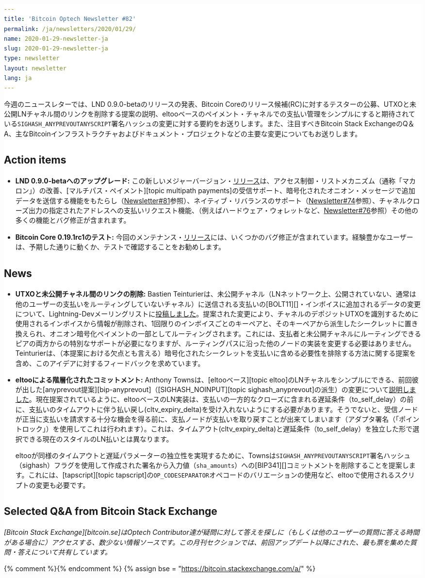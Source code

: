 ```yaml
---
title: 'Bitcoin Optech Newsletter #82'
permalink: /ja/newsletters/2020/01/29/
name: 2020-01-29-newsletter-ja
slug: 2020-01-29-newsletter-ja
type: newsletter
layout: newsletter
lang: ja
---
```

今週のニュースレターでは、LND 0.9.0-betaのリリースの発表、Bitcoin Coreのリリース候補(RC)に対するテスターの公募、UTXOと未公開LNチャネル間のリンクを削除する提案の説明、eltooベースのペイメント・チャネルでの支払い管理をシンプルにすると期待されている`SIGHASH_ANYPREVOUTANYSCRIPT`署名ハッシュの変更に対する要約をお送りします。また、注目すべきBitcoin Stack ExchangeのQ＆A、主なBitcoinインフラストラクチャおよびドキュメント・プロジェクトなどの主要な変更についてもお送りします。

## Action items

- **LND 0.9.0-betaへのアップグレード:** この新しいメジャーバージョン・[リリース][lnd
  0.9.0-beta]は、アクセス制御・リストメカニズム（通称「マカロン」）の改善、[マルチパス・ペイメント][topic multipath payments]の受信サポート、暗号化されたオニオン・メッセージで追加データを送信する機能をもたらし（[Newsletter#81][news81 lnd3900]参照）、ネイティブ・リバランスのサポート（[Newsletter#74][news74 lnd3739]参照）、チャネルクローズ出力の指定されたアドレスへの支払いリクエスト機能、（例えばハードウェア・ウォレットなど、[Newsletter#76][news76 lnd3655]参照）その他の多くの機能とバグ修正が含まれます。

- **Bitcoin Core 0.19.1rc1のテスト:** 今回のメンテナンス・[リリース][bitcoin core 0.19.1]には、いくつかのバグ修正が含まれています。経験豊かなユーザーは、予期した通りに動くか、テストで確認することをお勧めします。

## News

- **UTXOと未公開チャネル間のリンクの削除:** Bastien Teinturierは、未公開チャネル（LNネットワーク上、公開されていない、通常は他のユーザーの支払いをルーティングしていないチャネル）に送信される支払いの[BOLT11][]・インボイスに追加されるデータの変更について、Lightning-Devメーリングリストに[投稿しました][teinturier post]。提案された変更により、チャネルのデポジットUTXOを識別するために使用されるインボイスから情報が削除され、1回限りのインボイスごとのキーペアと、そのキーペアから派生したシークレットに置き換えられ、オニオン暗号化ペイメントの一部としてルーティングされます。これには、支払者と未公開チャネルにルーティングできるピアの両方からの特別なサポートが必要になりますが、ルーティングパスに沿った他のノードの実装を変更する必要はありません。Teinturierは、（本提案における欠点とも言える）暗号化されたシークレットを支払いに含める必要性を排除する方法に関する提案を含め、このアイデアに対するフィードバックを求めています。

- **eltooによる階層化されたコミットメント:** Anthony Townsは、[eltooベース][topic eltoo]のLNチャネルをシンプルにできる、前回彼が出した[anyprevout提案][bip-anyprevout]（[SIGHASH_NOINPUT][topic sighash_anyprevout]の派生）の変更について[説明しました][towns
  layered commitments]。現在提案されているように、eltooベースのLN実装は、支払いの一方的なクローズに含まれる遅延条件（to_self_delay）の前に、支払いのタイムアウトに伴う払い戻し(cltv_expiry_delta)を受け入れないようにする必要があります。そうでないと、受信ノードが正当に支払いを請求する十分な機会を得る前に、支払ノードが支払いを取り戻すことが出来てしまいます（アダプタ署名（「ポイントロック」）を使用してこれは行われます）。これは、タイムアウト(cltv_expiry_delta)と遅延条件（to_self_delay）を独立した形で選択できる現在のスタイルのLN払いとは異なります。

  eltooが同様のタイムアウトと遅延パラメーターの独立性を実現するために、Townsは`SIGHASH_ANYPREVOUTANYSCRIPT`署名ハッシュ（sighash）フラグを使用して作成された署名から入力値（`sha_amounts`）への[BIP341][]コミットメントを削除することを提案します。これには、[tapscript][topic tapscript]の`OP_CODESEPARATOR`オペコードのバリエーションの使用など、eltooで使用されるスクリプトの変更も必要です。

## Selected Q&A from Bitcoin Stack Exchange

*[Bitcoin Stack Exchange][bitcoin.se]はOptech Contributor達が疑問に対して答えを探しに（もしくは他のユーザーの質問に答える時間がある場合に）アクセスする、数少ない情報ソースです。この月刊セクションでは、前回アップデート以降にされた、最も票を集めた質問・答えについて共有しています。*

{% comment %}{%
endcomment %}
{% assign bse = "https://bitcoin.stackexchange.com/a/" %}


[lnd 0.9.0-beta]: https://github.com/lightningnetwork/lnd/releases/tag/v0.9.0-beta
[bitcoin core 0.19.1]: https://bitcoincore.org/bin/bitcoin-core-0.19.1/
[structured reviews]: https://github.com/ajtowns/taproot-review
[news72 leak]: /ja/newsletters/2019/11/13/#ln
[news72 cl3246]: /ja/newsletters/2019/11/13/#c-lightning-3246
[news81 eclair1247]: /ja/newsletters/2020/01/22/#eclair-1247
[lnd-onion]: https://github.com/lightningnetwork/lightning-onion/pull/40
[news81 lnd3900]: /ja/newsletters/2020/01/22/#lnd-3900
[news74 lnd3739]: /ja/newsletters/2019/11/27/#lnd-3739
[news76 lnd3655]: /ja/newsletters/2019/12/11/#lnd-3655
[news79 lnd3814]: /ja/newsletters/2020/01/08/#lnd-3814
[teinturier post]: https://gnusha.org/url/https://lists.linuxfoundation.org/pipermail/lightning-dev/2020-January/002435.html
[towns layered commitments]: https://gnusha.org/url/https://lists.linuxfoundation.org/pipermail/lightning-dev/2020-January/002448.html
[elliptic curve]: https://en.bitcoin.it/wiki/Secp256k1
[news48 output commitments]: /en/newsletters/2019/05/29/#proposed-transaction-output-commitments
[bolt4 privacy leak]: /en/newsletters/2019/08/28/#bolts-608